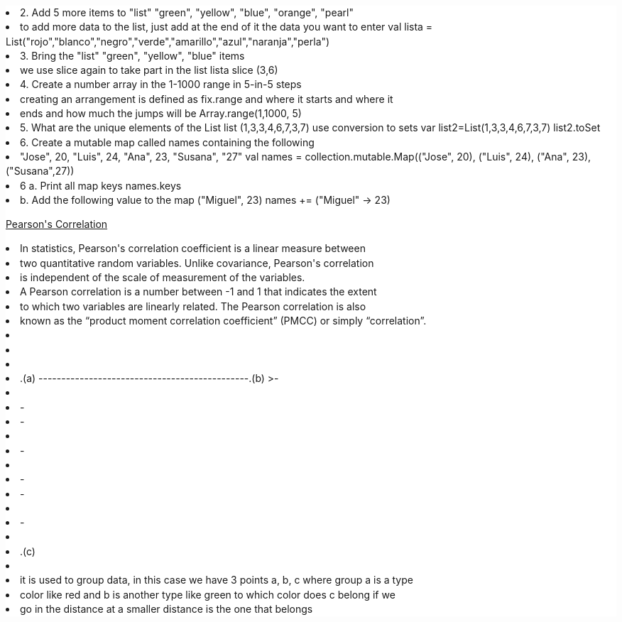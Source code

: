  <li> 2. Add 5 more items to "list" "green", "yellow", "blue", "orange", "pearl"
  <li> to add more data to the list, just add at the end of it the data you want to enter
 val lista = List("rojo","blanco","negro","verde","amarillo","azul","naranja","perla")

<li> 3. Bring the "list" "green", "yellow", "blue" items
<li> we use slice again to take part in the list
    lista slice (3,6)
  
  <li>4. Create a number array in the 1-1000 range in 5-in-5 steps
   <li>creating an arrangement is defined as fix.range and where it starts and where it 
     <li>ends and how much the jumps will be
   Array.range(1,1000, 5)
   
   <li>5. What are the unique elements of the List list (1,3,3,4,6,7,3,7) use conversion to sets
 var list2=List(1,3,3,4,6,7,3,7)
list2.toSet
<li>6. Create a mutable map called names containing the following
  <li>"Jose", 20, "Luis", 24, "Ana", 23, "Susana", "27"
 val names = collection.mutable.Map(("Jose", 20), ("Luis", 24), ("Ana", 23),("Susana",27))
 
 <li> 6 a. Print all map keys
    names.keys
    
 <li>  b. Add the following value to the map ("Miguel", 23)
    names += ("Miguel" -> 23)
        
    



<a href="https://github.com/rubens084/Bigdata/blob/Unidad1/Tareas/Pearson%20correlation.txt ">Pearson's Correlation</a>


<li>In statistics, Pearson's correlation coefficient is a linear measure between
<li>two quantitative random variables. Unlike covariance, Pearson's correlation
<li>is independent of the scale of measurement of the variables.
<li>A Pearson correlation is a number between -1 and 1 that indicates the extent
 <li>to which two variables are linearly related. The Pearson correlation is also 
 <li>known as the “product moment correlation coefficient” (PMCC) or simply “correlation”.
 <li>
 <li>
 <li><li>.(a) ----------------------------------------------.(b)
     <li<li>>-
       <li><li>-
          <li>-
              <li><li>-
                 <li><li> -
                      <li>-   
                     <li> <li>  -   
                         <li><li>    .(c)

<li><li>it is used to group data, in this case we have 3 points a, b, c where group a is a type
<li>color like red and b is another type like green to which color does c belong if we 
<li>go in the distance at a smaller distance is the one that belongs
   
   
